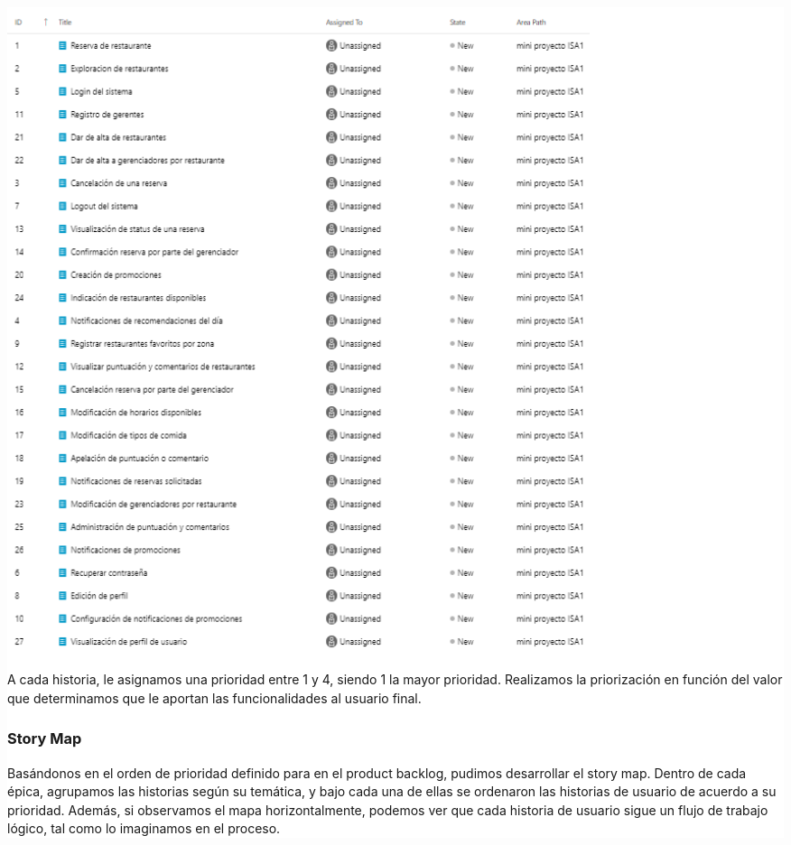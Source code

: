 ![Product Backlog](images/Product%20Backlog.png)

A cada historia, le asignamos una prioridad entre 1 y 4, siendo 1 la mayor prioridad. Realizamos la priorización en función del valor que determinamos que le aportan las funcionalidades al usuario final.


### Story Map


Basándonos en el orden de prioridad definido para en el product backlog, pudimos desarrollar el story map. Dentro de cada épica, agrupamos las historias según su temática, y bajo cada una de ellas se ordenaron las historias de usuario de acuerdo a su prioridad. Además, si observamos el mapa horizontalmente, podemos ver que cada historia de usuario sigue un flujo de trabajo lógico, tal como lo imaginamos en el proceso.
